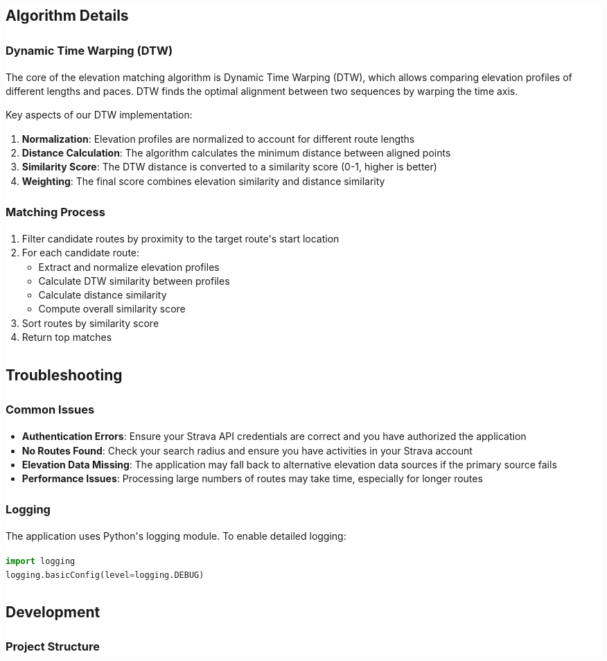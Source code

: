 ## Algorithm Details

### Dynamic Time Warping (DTW)

The core of the elevation matching algorithm is Dynamic Time Warping (DTW), which allows comparing elevation profiles of different lengths and paces. DTW finds the optimal alignment between two sequences by warping the time axis.

Key aspects of our DTW implementation:

1. **Normalization**: Elevation profiles are normalized to account for different route lengths
2. **Distance Calculation**: The algorithm calculates the minimum distance between aligned points
3. **Similarity Score**: The DTW distance is converted to a similarity score (0-1, higher is better)
4. **Weighting**: The final score combines elevation similarity and distance similarity

### Matching Process

1. Filter candidate routes by proximity to the target route's start location
2. For each candidate route:
   - Extract and normalize elevation profiles
   - Calculate DTW similarity between profiles
   - Calculate distance similarity
   - Compute overall similarity score
3. Sort routes by similarity score
4. Return top matches

## Troubleshooting

### Common Issues

- **Authentication Errors**: Ensure your Strava API credentials are correct and you have authorized the application
- **No Routes Found**: Check your search radius and ensure you have activities in your Strava account
- **Elevation Data Missing**: The application may fall back to alternative elevation data sources if the primary source fails
- **Performance Issues**: Processing large numbers of routes may take time, especially for longer routes

### Logging

The application uses Python's logging module. To enable detailed logging:

```python
import logging
logging.basicConfig(level=logging.DEBUG)
```

## Development

### Project Structure
